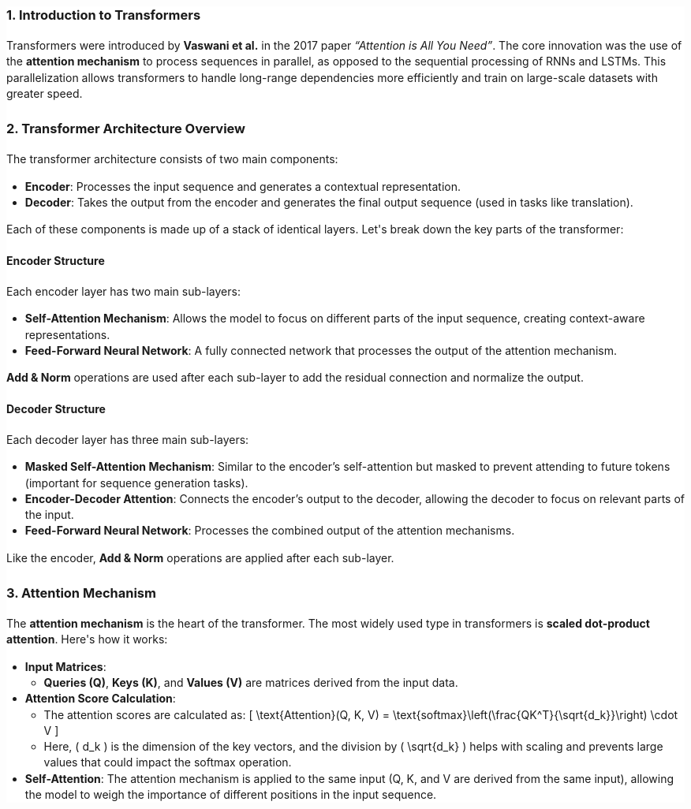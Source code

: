 ### **1. Introduction to Transformers**
Transformers were introduced by **Vaswani et al.** in the 2017 paper *“Attention is All You Need”*. The core innovation was the use of the **attention mechanism** to process sequences in parallel, as opposed to the sequential processing of RNNs and LSTMs. This parallelization allows transformers to handle long-range dependencies more efficiently and train on large-scale datasets with greater speed.

### **2. Transformer Architecture Overview**
The transformer architecture consists of two main components:
- **Encoder**: Processes the input sequence and generates a contextual representation.
- **Decoder**: Takes the output from the encoder and generates the final output sequence (used in tasks like translation).

Each of these components is made up of a stack of identical layers. Let's break down the key parts of the transformer:

#### **Encoder Structure**
Each encoder layer has two main sub-layers:
- **Self-Attention Mechanism**: Allows the model to focus on different parts of the input sequence, creating context-aware representations.
- **Feed-Forward Neural Network**: A fully connected network that processes the output of the attention mechanism.

**Add & Norm** operations are used after each sub-layer to add the residual connection and normalize the output.

#### **Decoder Structure**
Each decoder layer has three main sub-layers:
- **Masked Self-Attention Mechanism**: Similar to the encoder’s self-attention but masked to prevent attending to future tokens (important for sequence generation tasks).
- **Encoder-Decoder Attention**: Connects the encoder’s output to the decoder, allowing the decoder to focus on relevant parts of the input.
- **Feed-Forward Neural Network**: Processes the combined output of the attention mechanisms.

Like the encoder, **Add & Norm** operations are applied after each sub-layer.

### **3. Attention Mechanism**
The **attention mechanism** is the heart of the transformer. The most widely used type in transformers is **scaled dot-product attention**. Here's how it works:
- **Input Matrices**:
  - **Queries (Q)**, **Keys (K)**, and **Values (V)** are matrices derived from the input data.
- **Attention Score Calculation**:
  - The attention scores are calculated as:
    \[
    \text{Attention}(Q, K, V) = \text{softmax}\left(\frac{QK^T}{\sqrt{d_k}}\right) \cdot V
    \]
  - Here, \( d_k \) is the dimension of the key vectors, and the division by \( \sqrt{d_k} \) helps with scaling and prevents large values that could impact the softmax operation.
- **Self-Attention**: The attention mechanism is applied to the same input (Q, K, and V are derived from the same input), allowing the model to weigh the importance of different positions in the input sequence.
